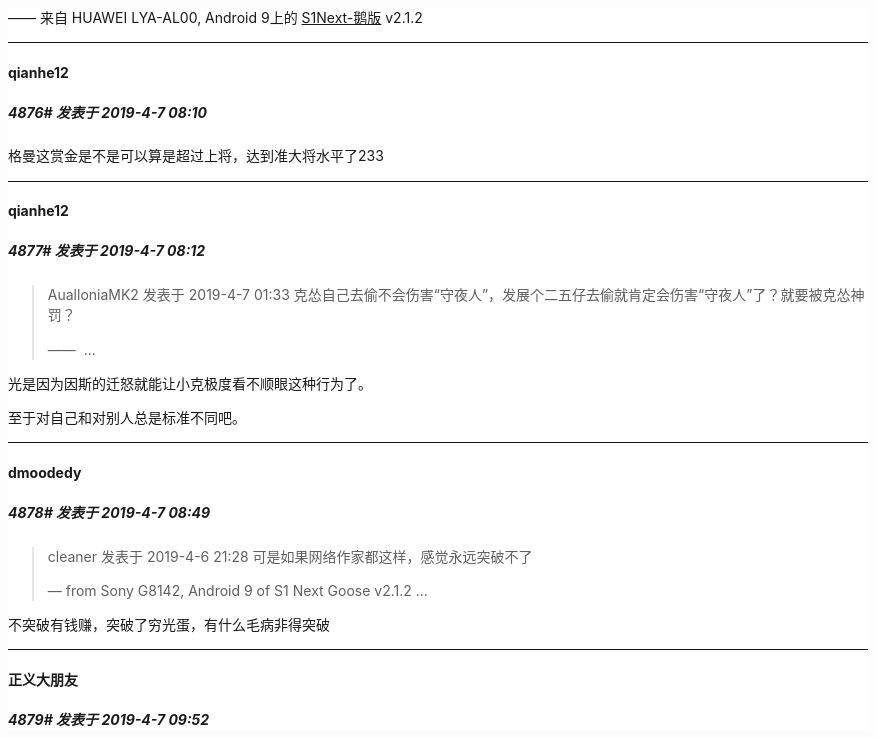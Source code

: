 —— 来自 HUAWEI LYA-AL00, Android 9上的 [S1Next-鹅版](https://github.com/ykrank/S1-Next/releases) v2.1.2







-----

####  qianhe12  
##### 4876#       发表于 2019-4-7 08:10




格曼这赏金是不是可以算是超过上将，达到准大将水平了233







-----

####  qianhe12  
##### 4877#       发表于 2019-4-7 08:12



<blockquote>AualloniaMK2 发表于 2019-4-7 01:33
克怂自己去偷不会伤害“守夜人”，发展个二五仔去偷就肯定会伤害“守夜人”了？就要被克怂神罚？


——  ...</blockquote>
光是因为因斯的迁怒就能让小克极度看不顺眼这种行为了。


至于对自己和对别人总是标准不同吧。







-----

####  dmoodedy  
##### 4878#       发表于 2019-4-7 08:49



<blockquote>cleaner 发表于 2019-4-6 21:28
可是如果网络作家都这样，感觉永远突破不了


— from Sony G8142, Android 9 of S1 Next Goose v2.1.2 ...</blockquote>
不突破有钱赚，突破了穷光蛋，有什么毛病非得突破







-----

####  正义大朋友  
##### 4879#       发表于 2019-4-7 09:52
